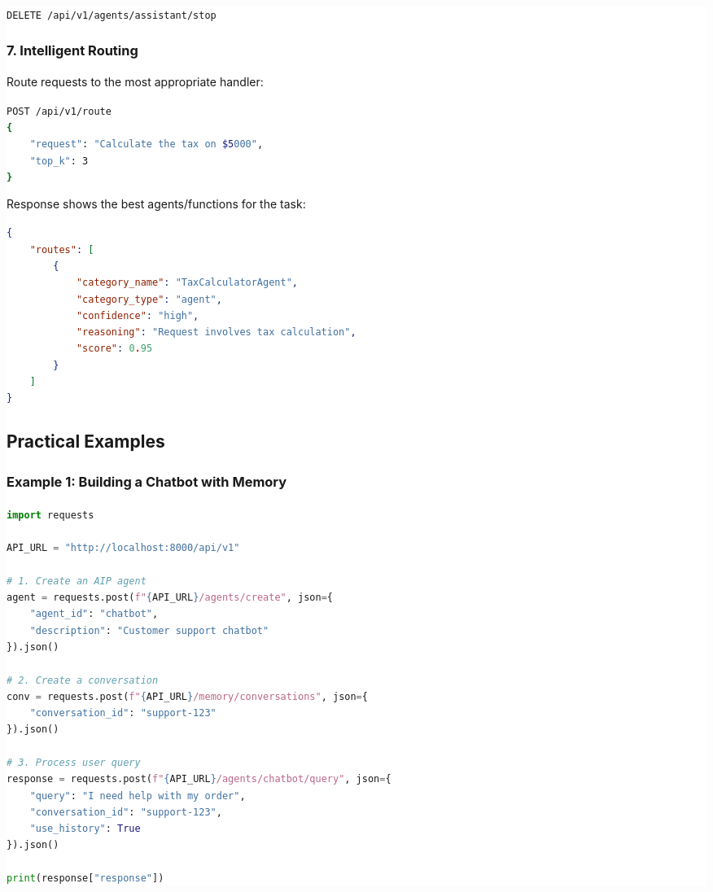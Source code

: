 ```bash
DELETE /api/v1/agents/assistant/stop
```

### 7. Intelligent Routing

Route requests to the most appropriate handler:

```bash
POST /api/v1/route
{
    "request": "Calculate the tax on $5000",
    "top_k": 3
}
```

Response shows the best agents/functions for the task:
```json
{
    "routes": [
        {
            "category_name": "TaxCalculatorAgent",
            "category_type": "agent",
            "confidence": "high",
            "reasoning": "Request involves tax calculation",
            "score": 0.95
        }
    ]
}
```

## Practical Examples

### Example 1: Building a Chatbot with Memory

```python
import requests

API_URL = "http://localhost:8000/api/v1"

# 1. Create an AIP agent
agent = requests.post(f"{API_URL}/agents/create", json={
    "agent_id": "chatbot",
    "description": "Customer support chatbot"
}).json()

# 2. Create a conversation
conv = requests.post(f"{API_URL}/memory/conversations", json={
    "conversation_id": "support-123"
}).json()

# 3. Process user query
response = requests.post(f"{API_URL}/agents/chatbot/query", json={
    "query": "I need help with my order",
    "conversation_id": "support-123",
    "use_history": True
}).json()

print(response["response"])
```
